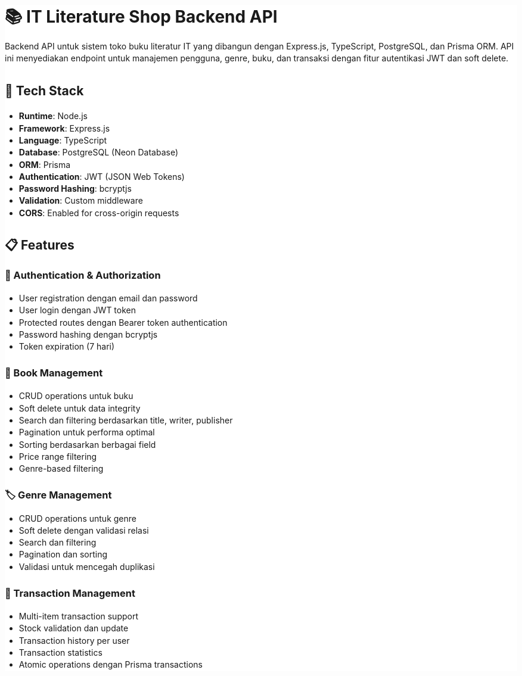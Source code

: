 # 📚 IT Literature Shop Backend API

Backend API untuk sistem toko buku literatur IT yang dibangun dengan Express.js, TypeScript, PostgreSQL, dan Prisma ORM. API ini menyediakan endpoint untuk manajemen pengguna, genre, buku, dan transaksi dengan fitur autentikasi JWT dan soft delete.

## 🚀 Tech Stack

- **Runtime**: Node.js
- **Framework**: Express.js
- **Language**: TypeScript
- **Database**: PostgreSQL (Neon Database)
- **ORM**: Prisma
- **Authentication**: JWT (JSON Web Tokens)
- **Password Hashing**: bcryptjs
- **Validation**: Custom middleware
- **CORS**: Enabled for cross-origin requests

## 📋 Features

### 🔐 Authentication & Authorization
- User registration dengan email dan password
- User login dengan JWT token
- Protected routes dengan Bearer token authentication
- Password hashing dengan bcryptjs
- Token expiration (7 hari)

### 📖 Book Management
- CRUD operations untuk buku
- Soft delete untuk data integrity
- Search dan filtering berdasarkan title, writer, publisher
- Pagination untuk performa optimal
- Sorting berdasarkan berbagai field
- Price range filtering
- Genre-based filtering

### 🏷️ Genre Management
- CRUD operations untuk genre
- Soft delete dengan validasi relasi
- Search dan filtering
- Pagination dan sorting
- Validasi untuk mencegah duplikasi

### 🛒 Transaction Management
- Multi-item transaction support
- Stock validation dan update
- Transaction history per user
- Transaction statistics
- Atomic operations dengan Prisma transactions
